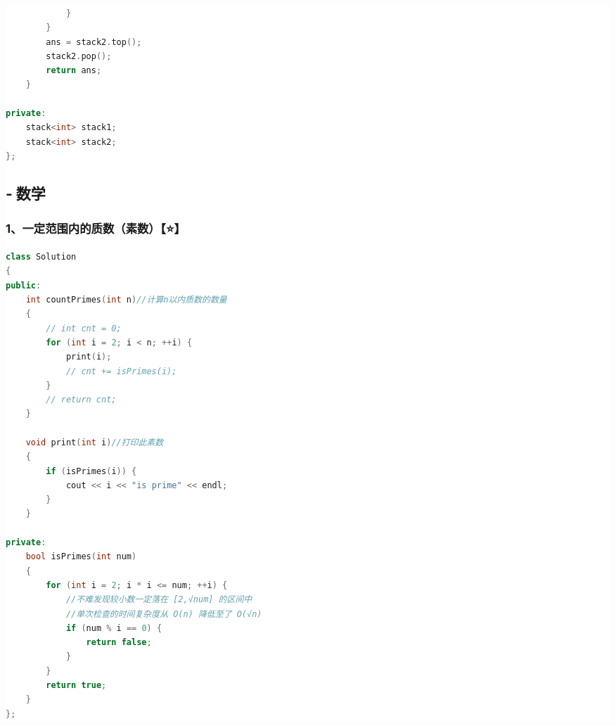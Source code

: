 ```c++
            }
        }
        ans = stack2.top();
        stack2.pop();
        return ans;
    }
 
private:
    stack<int> stack1;
    stack<int> stack2;
};
```







## - 数学

### 1、一定范围内的质数（素数）【⭐】

```c++
class Solution
{
public:
    int countPrimes(int n)//计算n以内质数的数量
    {
        // int cnt = 0;
        for (int i = 2; i < n; ++i) {
            print(i);
            // cnt += isPrimes(i);
        }
        // return cnt;
    }

    void print(int i)//打印此素数
    {
        if (isPrimes(i)) {
            cout << i << "is prime" << endl;
        }
    }

private:
    bool isPrimes(int num)
    {
        for (int i = 2; i * i <= num; ++i) {
            //不难发现较小数一定落在 [2,√num] 的区间中
            //单次检查的时间复杂度从 O(n) 降低至了 O(√n)
            if (num % i == 0) {
                return false;
            }
        }
        return true;
    }
};
```
